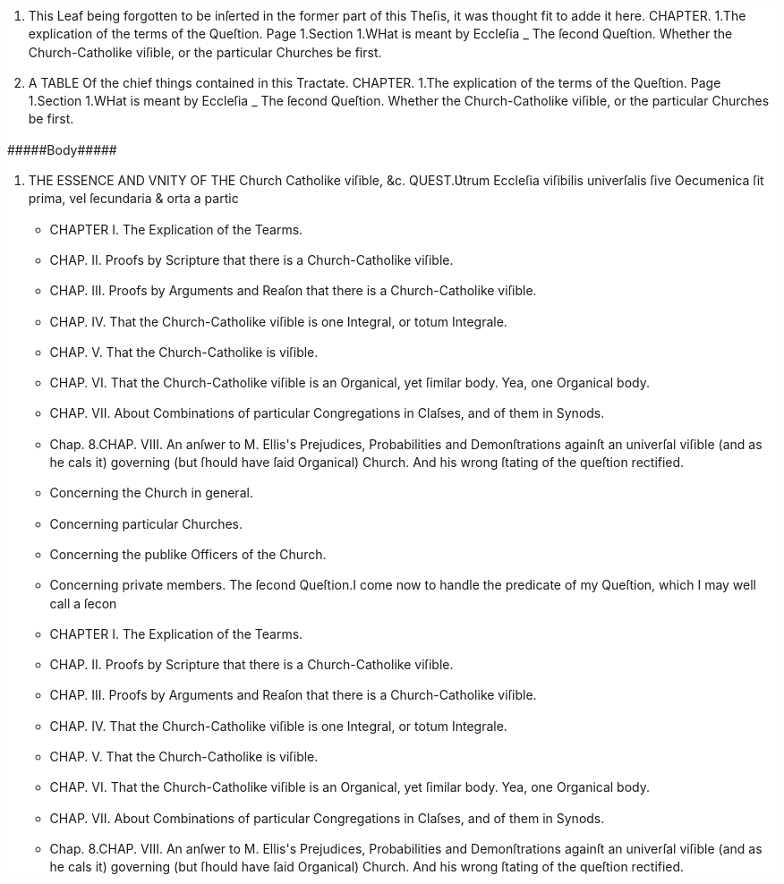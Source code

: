 1. This Leaf being forgotten to be inſerted in the former part of this Theſis, it was thought fit to adde it here.
CHAPTER. 1.The explication of the terms of the Queſtion. Page 1.Section 1.WHat is meant by Eccleſia 
    _ The ſecond Queſtion. Whether the Church-Catholike viſible, or the particular Churches be first.

1. A TABLE Of the chief things contained in this Tractate.
CHAPTER. 1.The explication of the terms of the Queſtion. Page 1.Section 1.WHat is meant by Eccleſia 
    _ The ſecond Queſtion. Whether the Church-Catholike viſible, or the particular Churches be first.

#####Body#####

1. THE ESSENCE AND VNITY OF THE Church Catholike viſible, &c.
QUEST.Ʋtrum Eccleſia viſibilis univerſalis ſive Oecumenica ſit prima, vel ſecundaria & orta a partic
      * CHAPTER I. The Explication of the Tearms.

      * CHAP. II. Proofs by Scripture that there is a Church-Catholike viſible.

      * CHAP. III. Proofs by Arguments and Reaſon that there is a Church-Catholike viſible.

      * CHAP. IV. That the Church-Catholike viſible is one Integral, or totum Integrale.

      * CHAP. V. That the Church-Catholike is viſible.

      * CHAP. VI. That the Church-Catholike viſible is an Organical, yet ſimilar body. Yea, one Organical body.

      * CHAP. VII. About Combinations of particular Congregations in Claſses, and of them in Synods.

      * Chap. 8.CHAP. VIII. An anſwer to M. Ellis's Prejudices, Probabilities and Demonſtrations againſt an univerſal viſible (and as he cals it) governing (but ſhould have ſaid Organical) Church. And his wrong ſtating of the queſtion rectified.

      * Concerning the Church in general.

      * Concerning particular Churches.

      * Concerning the publike Officers of the Church.

      * Concerning private members.
The ſecond Queſtion.I come now to handle the predicate of my Queſtion, which I may well call a ſecon
      * CHAPTER I. The Explication of the Tearms.

      * CHAP. II. Proofs by Scripture that there is a Church-Catholike viſible.

      * CHAP. III. Proofs by Arguments and Reaſon that there is a Church-Catholike viſible.

      * CHAP. IV. That the Church-Catholike viſible is one Integral, or totum Integrale.

      * CHAP. V. That the Church-Catholike is viſible.

      * CHAP. VI. That the Church-Catholike viſible is an Organical, yet ſimilar body. Yea, one Organical body.

      * CHAP. VII. About Combinations of particular Congregations in Claſses, and of them in Synods.

      * Chap. 8.CHAP. VIII. An anſwer to M. Ellis's Prejudices, Probabilities and Demonſtrations againſt an univerſal viſible (and as he cals it) governing (but ſhould have ſaid Organical) Church. And his wrong ſtating of the queſtion rectified.
